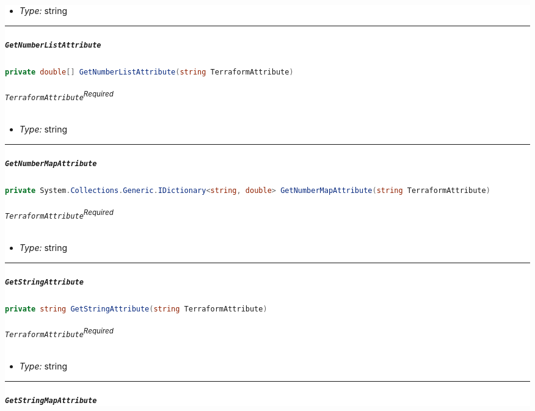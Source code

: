 - *Type:* string

---

##### `GetNumberListAttribute` <a name="GetNumberListAttribute" id="@cdktf/provider-ionoscloud.dataIonoscloudK8SCluster.DataIonoscloudK8SCluster.getNumberListAttribute"></a>

```csharp
private double[] GetNumberListAttribute(string TerraformAttribute)
```

###### `TerraformAttribute`<sup>Required</sup> <a name="TerraformAttribute" id="@cdktf/provider-ionoscloud.dataIonoscloudK8SCluster.DataIonoscloudK8SCluster.getNumberListAttribute.parameter.terraformAttribute"></a>

- *Type:* string

---

##### `GetNumberMapAttribute` <a name="GetNumberMapAttribute" id="@cdktf/provider-ionoscloud.dataIonoscloudK8SCluster.DataIonoscloudK8SCluster.getNumberMapAttribute"></a>

```csharp
private System.Collections.Generic.IDictionary<string, double> GetNumberMapAttribute(string TerraformAttribute)
```

###### `TerraformAttribute`<sup>Required</sup> <a name="TerraformAttribute" id="@cdktf/provider-ionoscloud.dataIonoscloudK8SCluster.DataIonoscloudK8SCluster.getNumberMapAttribute.parameter.terraformAttribute"></a>

- *Type:* string

---

##### `GetStringAttribute` <a name="GetStringAttribute" id="@cdktf/provider-ionoscloud.dataIonoscloudK8SCluster.DataIonoscloudK8SCluster.getStringAttribute"></a>

```csharp
private string GetStringAttribute(string TerraformAttribute)
```

###### `TerraformAttribute`<sup>Required</sup> <a name="TerraformAttribute" id="@cdktf/provider-ionoscloud.dataIonoscloudK8SCluster.DataIonoscloudK8SCluster.getStringAttribute.parameter.terraformAttribute"></a>

- *Type:* string

---

##### `GetStringMapAttribute` <a name="GetStringMapAttribute" id="@cdktf/provider-ionoscloud.dataIonoscloudK8SCluster.DataIonoscloudK8SCluster.getStringMapAttribute"></a>
